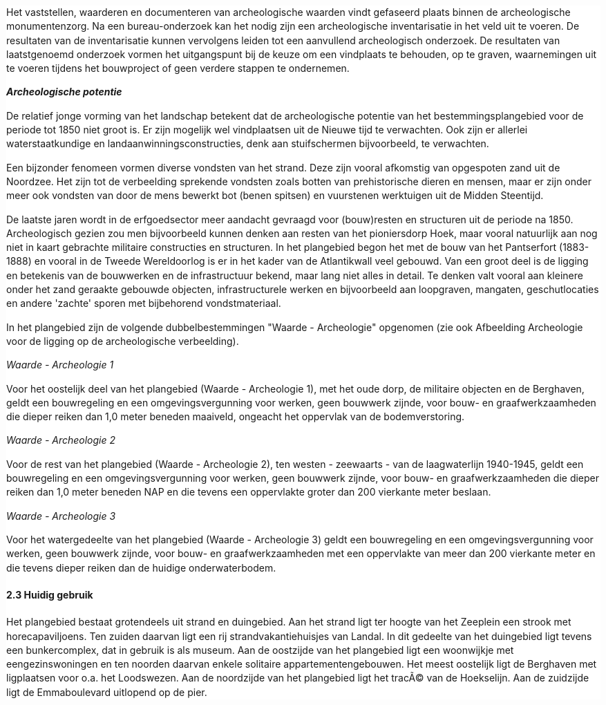Het vaststellen, waarderen en documenteren van archeologische waarden vindt gefaseerd plaats binnen de archeologische monumentenzorg. Na een bureau\-onderzoek kan het nodig zijn een archeologische inventarisatie in het veld uit te voeren. De resultaten van de inventarisatie kunnen vervolgens leiden tot een aanvullend archeologisch onderzoek. De resultaten van laatstgenoemd onderzoek vormen het uitgangspunt bij de keuze om een vindplaats te behouden, op te graven, waarnemingen uit te voeren tijdens het bouwproject of geen verdere stappen te ondernemen.

***Archeologische potentie***

De relatief jonge vorming van het landschap betekent dat de archeologische potentie van het bestemmingsplangebied voor de periode tot 1850 niet groot is. Er zijn mogelijk wel vindplaatsen uit de Nieuwe tijd te verwachten. Ook zijn er allerlei waterstaatkundige en landaanwinningsconstructies, denk aan stuifschermen bijvoorbeeld, te verwachten.

Een bijzonder fenomeen vormen diverse vondsten van het strand. Deze zijn vooral afkomstig van opgespoten zand uit de Noordzee. Het zijn tot de verbeelding sprekende vondsten zoals botten van prehistorische dieren en mensen, maar er zijn onder meer ook vondsten van door de mens bewerkt bot (benen spitsen) en vuurstenen werktuigen uit de Midden Steentijd.

De laatste jaren wordt in de erfgoedsector meer aandacht gevraagd voor (bouw)resten en structuren uit de periode na 1850\. Archeologisch gezien zou men bijvoorbeeld kunnen denken aan resten van het pioniersdorp Hoek, maar vooral natuurlijk aan nog niet in kaart gebrachte militaire constructies en structuren. In het plangebied begon het met de bouw van het Pantserfort (1883\-1888\) en vooral in de Tweede Wereldoorlog is er in het kader van de Atlantikwall veel gebouwd. Van een groot deel is de ligging en betekenis van de bouwwerken en de infrastructuur bekend, maar lang niet alles in detail. Te denken valt vooral aan kleinere onder het zand geraakte gebouwde objecten, infrastructurele werken en bijvoorbeeld aan loopgraven, mangaten, geschutlocaties en andere 'zachte' sporen met bijbehorend vondstmateriaal.

In het plangebied zijn de volgende dubbelbestemmingen "Waarde \- Archeologie" opgenomen (zie ook Afbeelding Archeologie voor de ligging op de archeologische verbeelding).

*Waarde \- Archeologie 1*

Voor het oostelijk deel van het plangebied (Waarde \- Archeologie 1), met het oude dorp, de militaire objecten en de Berghaven, geldt een bouwregeling en een omgevingsvergunning voor werken, geen bouwwerk zijnde, voor bouw\- en graafwerkzaamheden die dieper reiken dan 1,0 meter beneden maaiveld, ongeacht het oppervlak van de bodemverstoring.

*Waarde \- Archeologie 2*

Voor de rest van het plangebied (Waarde \- Archeologie 2), ten westen \- zeewaarts \- van de laagwaterlijn 1940\-1945, geldt een bouwregeling en een omgevingsvergunning voor werken, geen bouwwerk zijnde, voor bouw\- en graafwerkzaamheden die dieper reiken dan 1,0 meter beneden NAP en die tevens een oppervlakte groter dan 200 vierkante meter beslaan.

*Waarde \- Archeologie 3*

Voor het watergedeelte van het plangebied (Waarde \- Archeologie 3) geldt een bouwregeling en een omgevingsvergunning voor werken, geen bouwwerk zijnde, voor bouw\- en graafwerkzaamheden met een oppervlakte van meer dan 200 vierkante meter en die tevens dieper reiken dan de huidige onderwaterbodem.

#### 2\.3 Huidig gebruik

Het plangebied bestaat grotendeels uit strand en duingebied. Aan het strand ligt ter hoogte van het Zeeplein een strook met horecapaviljoens. Ten zuiden daarvan ligt een rij strandvakantiehuisjes van Landal. In dit gedeelte van het duingebied ligt tevens een bunkercomplex, dat in gebruik is als museum. Aan de oostzijde van het plangebied ligt een woonwijkje met eengezinswoningen en ten noorden daarvan enkele solitaire appartementengebouwen. Het meest oostelijk ligt de Berghaven met ligplaatsen voor o.a. het Loodswezen. Aan de noordzijde van het plangebied ligt het tracÃ© van de Hoekselijn. Aan de zuidzijde ligt de Emmaboulevard uitlopend op de pier.
